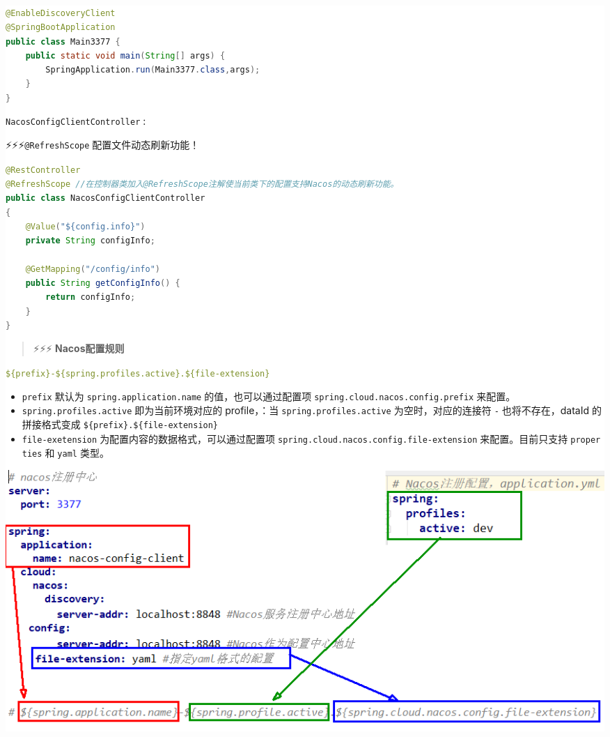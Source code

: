 ```java
@EnableDiscoveryClient
@SpringBootApplication
public class Main3377 {
    public static void main(String[] args) {
        SpringApplication.run(Main3377.class,args);
    }
}

```

`NacosConfigClientController` :

:zap::zap::zap:`@RefreshScope` 配置文件动态刷新功能！

```java
@RestController
@RefreshScope //在控制器类加入@RefreshScope注解使当前类下的配置支持Nacos的动态刷新功能。
public class NacosConfigClientController
{
    @Value("${config.info}")
    private String configInfo;

    @GetMapping("/config/info")
    public String getConfigInfo() {
        return configInfo;
    }
}
```



> :zap::zap::zap: **Nacos配置规则**

```yaml
${prefix}-${spring.profiles.active}.${file-extension}
```

- `prefix` 默认为 `spring.application.name` 的值，也可以通过配置项  `spring.cloud.nacos.config.prefix` 来配置。
- `spring.profiles.active` 即为当前环境对应的 profile，：当 `spring.profiles.active` 为空时，对应的连接符 `-` 也将不存在，dataId 的拼接格式变成 `${prefix}.${file-extension}`
- `file-exetension` 为配置内容的数据格式，可以通过配置项 `spring.cloud.nacos.config.file-extension` 来配置。目前只支持 `properties` 和 `yaml` 类型。

![image-20240407120504030](../.vuepress/public/assets/Microservices/image-20240407120504030.png)
